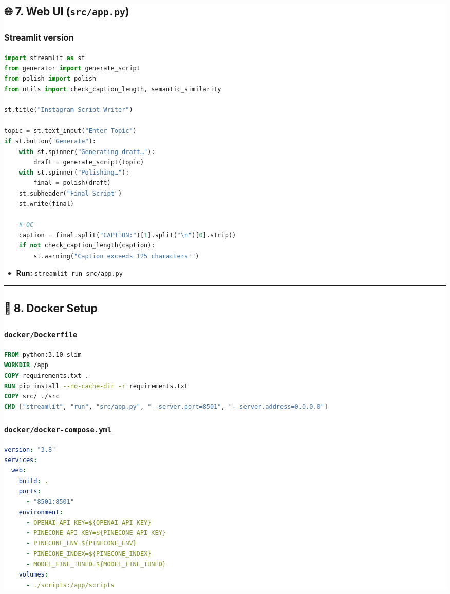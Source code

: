 ## 🌐 7. Web UI (`src/app.py`)

### Streamlit version

```python
import streamlit as st
from generator import generate_script
from polish import polish
from utils import check_caption_length, semantic_similarity

st.title("Instagram Script Writer")

topic = st.text_input("Enter Topic")
if st.button("Generate"):
    with st.spinner("Generating draft…"):
        draft = generate_script(topic)
    with st.spinner("Polishing…"):
        final = polish(draft)
    st.subheader("Final Script")
    st.write(final)

    # QC
    caption = final.split("CAPTION:")[1].split("\n")[0].strip()
    if not check_caption_length(caption):
        st.warning("Caption exceeds 125 characters!")
```

- **Run:** `streamlit run src/app.py`

---

## 🐳 8. Docker Setup

### `docker/Dockerfile`

```dockerfile
FROM python:3.10-slim
WORKDIR /app
COPY requirements.txt .
RUN pip install --no-cache-dir -r requirements.txt
COPY src/ ./src
CMD ["streamlit", "run", "src/app.py", "--server.port=8501", "--server.address=0.0.0.0"]
```

### `docker/docker-compose.yml`

```yaml
version: "3.8"
services:
  web:
    build: .
    ports:
      - "8501:8501"
    environment:
      - OPENAI_API_KEY=${OPENAI_API_KEY}
      - PINECONE_API_KEY=${PINECONE_API_KEY}
      - PINECONE_ENV=${PINECONE_ENV}
      - PINECONE_INDEX=${PINECONE_INDEX}
      - MODEL_FINE_TUNED=${MODEL_FINE_TUNED}
    volumes:
      - ./scripts:/app/scripts
```
